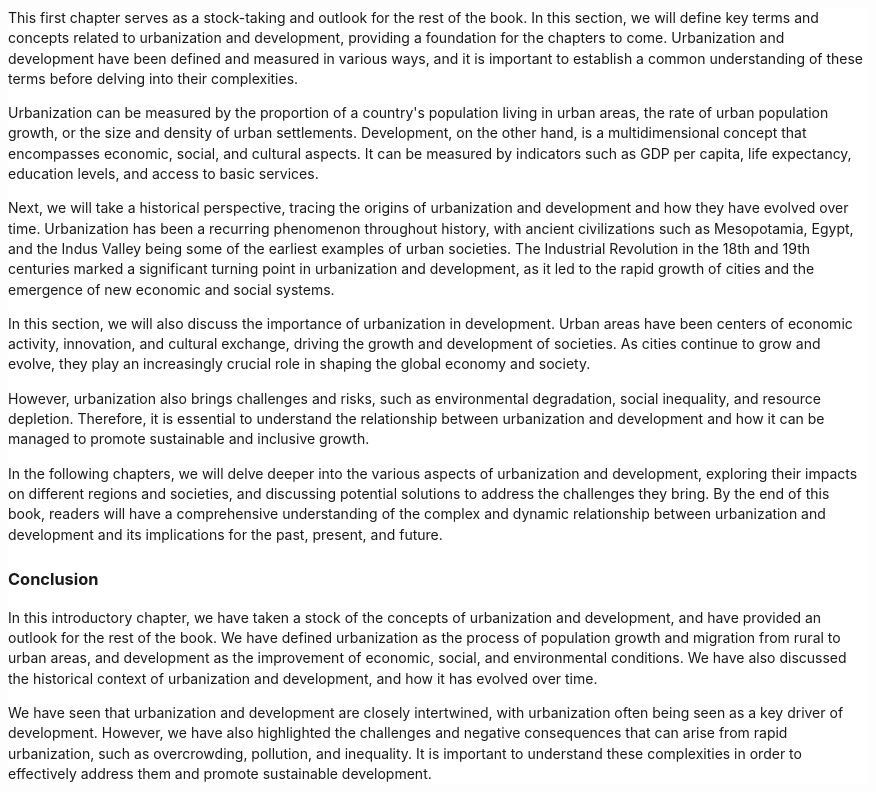 This first chapter serves as a stock-taking and outlook for the rest of the book. In this section, we will define key terms and concepts related to urbanization and development, providing a foundation for the chapters to come. Urbanization and development have been defined and measured in various ways, and it is important to establish a common understanding of these terms before delving into their complexities.



Urbanization can be measured by the proportion of a country's population living in urban areas, the rate of urban population growth, or the size and density of urban settlements. Development, on the other hand, is a multidimensional concept that encompasses economic, social, and cultural aspects. It can be measured by indicators such as GDP per capita, life expectancy, education levels, and access to basic services.



Next, we will take a historical perspective, tracing the origins of urbanization and development and how they have evolved over time. Urbanization has been a recurring phenomenon throughout history, with ancient civilizations such as Mesopotamia, Egypt, and the Indus Valley being some of the earliest examples of urban societies. The Industrial Revolution in the 18th and 19th centuries marked a significant turning point in urbanization and development, as it led to the rapid growth of cities and the emergence of new economic and social systems.



In this section, we will also discuss the importance of urbanization in development. Urban areas have been centers of economic activity, innovation, and cultural exchange, driving the growth and development of societies. As cities continue to grow and evolve, they play an increasingly crucial role in shaping the global economy and society.



However, urbanization also brings challenges and risks, such as environmental degradation, social inequality, and resource depletion. Therefore, it is essential to understand the relationship between urbanization and development and how it can be managed to promote sustainable and inclusive growth.



In the following chapters, we will delve deeper into the various aspects of urbanization and development, exploring their impacts on different regions and societies, and discussing potential solutions to address the challenges they bring. By the end of this book, readers will have a comprehensive understanding of the complex and dynamic relationship between urbanization and development and its implications for the past, present, and future.





### Conclusion

In this introductory chapter, we have taken a stock of the concepts of urbanization and development, and have provided an outlook for the rest of the book. We have defined urbanization as the process of population growth and migration from rural to urban areas, and development as the improvement of economic, social, and environmental conditions. We have also discussed the historical context of urbanization and development, and how it has evolved over time.



We have seen that urbanization and development are closely intertwined, with urbanization often being seen as a key driver of development. However, we have also highlighted the challenges and negative consequences that can arise from rapid urbanization, such as overcrowding, pollution, and inequality. It is important to understand these complexities in order to effectively address them and promote sustainable development.
